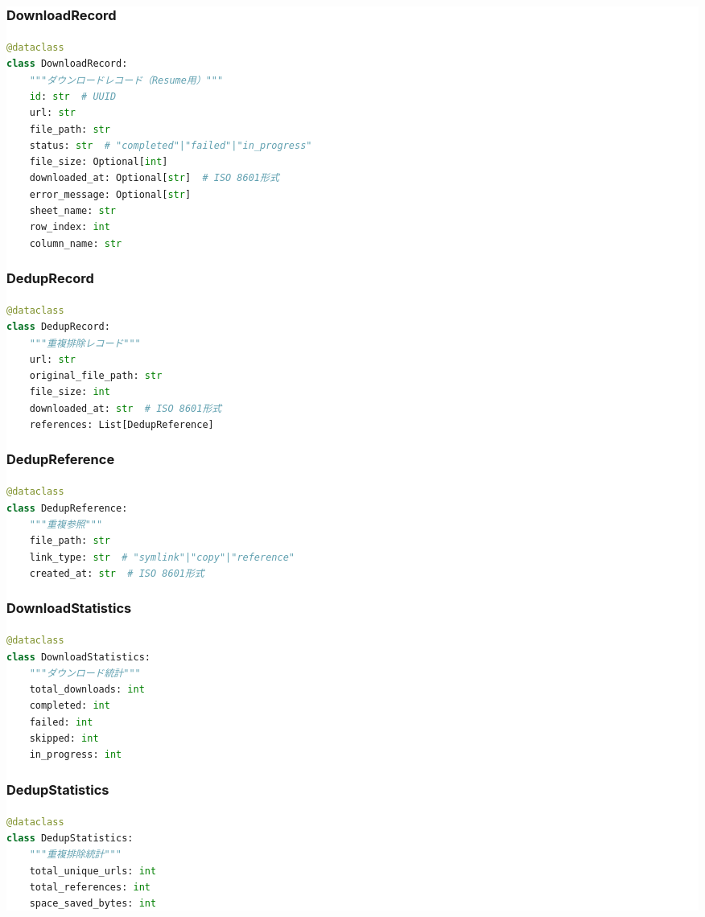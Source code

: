 ### DownloadRecord
```python
@dataclass
class DownloadRecord:
    """ダウンロードレコード（Resume用）"""
    id: str  # UUID
    url: str
    file_path: str
    status: str  # "completed"|"failed"|"in_progress"
    file_size: Optional[int]
    downloaded_at: Optional[str]  # ISO 8601形式
    error_message: Optional[str]
    sheet_name: str
    row_index: int
    column_name: str
```

### DedupRecord
```python
@dataclass
class DedupRecord:
    """重複排除レコード"""
    url: str
    original_file_path: str
    file_size: int
    downloaded_at: str  # ISO 8601形式
    references: List[DedupReference]
```

### DedupReference
```python
@dataclass
class DedupReference:
    """重複参照"""
    file_path: str
    link_type: str  # "symlink"|"copy"|"reference"
    created_at: str  # ISO 8601形式
```

### DownloadStatistics
```python
@dataclass
class DownloadStatistics:
    """ダウンロード統計"""
    total_downloads: int
    completed: int
    failed: int
    skipped: int
    in_progress: int
```

### DedupStatistics
```python
@dataclass
class DedupStatistics:
    """重複排除統計"""
    total_unique_urls: int
    total_references: int
    space_saved_bytes: int
```
